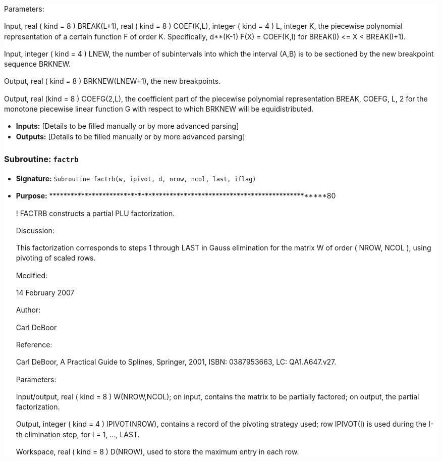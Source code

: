   Parameters:

  Input, real ( kind = 8 ) BREAK(L+1), real ( kind = 8 ) COEF(K,L),
  integer ( kind = 4 ) L, integer K, the piecewise polynomial representation
  of a certain function F of order K.  Specifically,
  d**(K-1) F(X) = COEF(K,I) for BREAK(I) <= X < BREAK(I+1).

  Input, integer ( kind = 4 ) LNEW, the number of subintervals into which
  the interval (A,B) is to be sectioned by the new breakpoint
  sequence BRKNEW.

  Output, real ( kind = 8 ) BRKNEW(LNEW+1), the new breakpoints.

  Output, real (kind = 8 ) COEFG(2,L), the coefficient part of the
  piecewise polynomial representation BREAK, COEFG, L, 2 for the monotone
  piecewise linear function G with respect to which BRKNEW will
  be equidistributed.
- **Inputs:** [Details to be filled manually or by more advanced parsing]
- **Outputs:** [Details to be filled manually or by more advanced parsing]

### Subroutine: `factrb`
- **Signature:** `Subroutine factrb(w, ipivot, d, nrow, ncol, last, iflag)`
- **Purpose:** *****************************************************************************80

  ! FACTRB constructs a partial PLU factorization.

  Discussion:

  This factorization corresponds to steps 1 through LAST in Gauss
  elimination for the matrix W of order ( NROW, NCOL ), using
  pivoting of scaled rows.

  Modified:

  14 February 2007

  Author:

  Carl DeBoor

  Reference:

  Carl DeBoor,
  A Practical Guide to Splines,
  Springer, 2001,
  ISBN: 0387953663,
  LC: QA1.A647.v27.

  Parameters:

  Input/output, real ( kind = 8 ) W(NROW,NCOL); on input, contains the
  matrix to be partially factored; on output, the partial factorization.

  Output, integer ( kind = 4 ) IPIVOT(NROW), contains a record of the
  pivoting strategy used; row IPIVOT(I) is used during the I-th elimination
  step, for I = 1, ..., LAST.

  Workspace, real ( kind = 8 ) D(NROW), used to store the maximum entry
  in each row.
